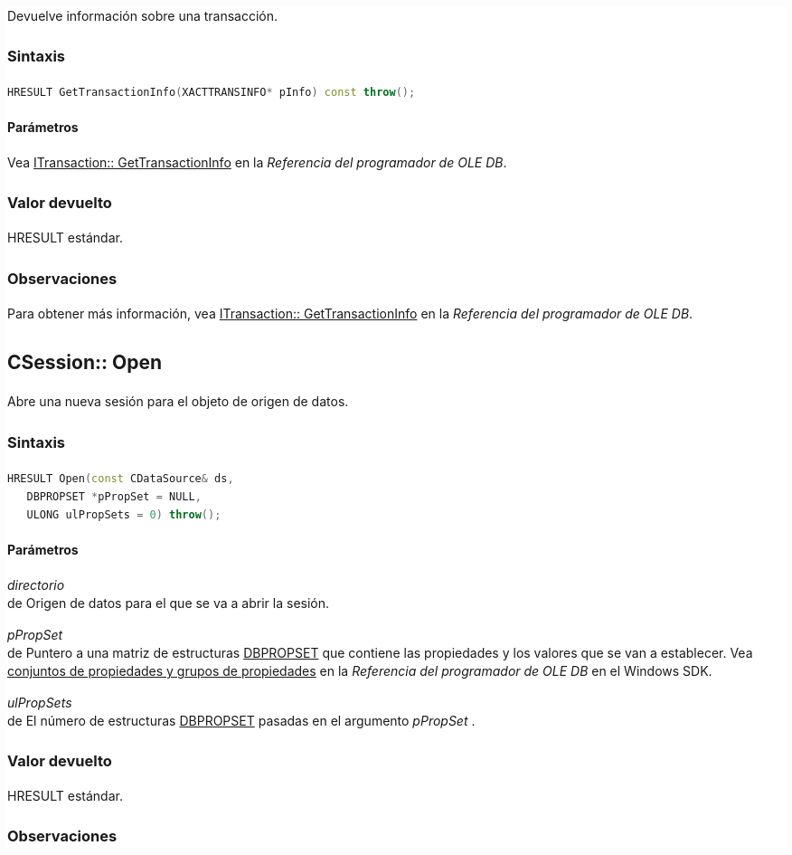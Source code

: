 Devuelve información sobre una transacción.

### <a name="syntax"></a>Sintaxis

```cpp
HRESULT GetTransactionInfo(XACTTRANSINFO* pInfo) const throw();
```

#### <a name="parameters"></a>Parámetros

Vea [ITransaction:: GetTransactionInfo](/previous-versions/windows/desktop/ms714975(v=vs.85)) en la *Referencia del programador de OLE DB*.

### <a name="return-value"></a>Valor devuelto

HRESULT estándar.

### <a name="remarks"></a>Observaciones

Para obtener más información, vea [ITransaction:: GetTransactionInfo](/previous-versions/windows/desktop/ms714975(v=vs.85)) en la *Referencia del programador de OLE DB*.

## <a name="csessionopen"></a><a name="open"></a>CSession:: Open

Abre una nueva sesión para el objeto de origen de datos.

### <a name="syntax"></a>Sintaxis

```cpp
HRESULT Open(const CDataSource& ds,
   DBPROPSET *pPropSet = NULL,
   ULONG ulPropSets = 0) throw();
```

#### <a name="parameters"></a>Parámetros

*directorio*<br/>
de Origen de datos para el que se va a abrir la sesión.

*pPropSet*<br/>
de Puntero a una matriz de estructuras [DBPROPSET](/previous-versions/windows/desktop/ms714367(v=vs.85)) que contiene las propiedades y los valores que se van a establecer. Vea [conjuntos de propiedades y grupos de propiedades](/previous-versions/windows/desktop/ms713696(v=vs.85)) en la *Referencia del programador de OLE DB* en el Windows SDK.

*ulPropSets*<br/>
de El número de estructuras [DBPROPSET](/previous-versions/windows/desktop/ms714367(v=vs.85)) pasadas en el argumento *pPropSet* .

### <a name="return-value"></a>Valor devuelto

HRESULT estándar.

### <a name="remarks"></a>Observaciones
